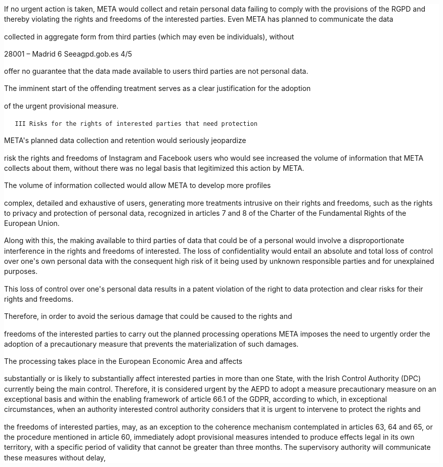 If no urgent action is taken, META would collect and retain
personal data failing to comply with the provisions of the RGPD and thereby violating the
rights and freedoms of the interested parties. Even META has planned to communicate the data

collected in aggregate form from third parties (which may even be individuals), without

28001 – Madrid 6 Seeagpd.gob.es 4/5

offer no guarantee that the data made available to users
third parties are not personal data.

The imminent start of the offending treatment serves as a clear justification for the adoption

of the urgent provisional measure.

       III Risks for the rights of interested parties that need protection

META's planned data collection and retention would seriously jeopardize

risk the rights and freedoms of Instagram and Facebook users who would see
increased the volume of information that META collects about them, without
there was no legal basis that legitimized this action by META.

The volume of information collected would allow META to develop more profiles

complex, detailed and exhaustive of users, generating more treatments
intrusive on their rights and freedoms, such as the rights to privacy and
protection of personal data, recognized in articles 7 and 8 of the Charter of the
Fundamental Rights of the European Union.

Along with this, the making available to third parties of data that could be of a
personal would involve a disproportionate interference in the rights and freedoms of
interested. The loss of confidentiality would entail an absolute and total loss of
control over one's own personal data with the consequent high risk of it being
used by unknown responsible parties and for unexplained purposes.

This loss of control over one's personal data results in a patent
violation of the right to data protection and clear risks for their
rights and freedoms.

Therefore, in order to avoid the serious damage that could be caused to the rights and

freedoms of the interested parties to carry out the planned processing operations
META imposes the need to urgently order the adoption of a
precautionary measure that prevents the materialization of such damages.

The processing takes place in the European Economic Area and affects

substantially or is likely to substantially affect interested parties in more than one
State, with the Irish Control Authority (DPC) currently being the
main control. Therefore, it is considered urgent by the AEPD to adopt a measure
precautionary measure on an exceptional basis and within the enabling framework of article 66.1 of the
GDPR, according to which, in exceptional circumstances, when an authority
interested control authority considers that it is urgent to intervene to protect the rights and

the freedoms of interested parties, may, as an exception to the coherence mechanism
contemplated in articles 63, 64 and 65, or the procedure mentioned in article
60, immediately adopt provisional measures intended to produce effects
legal in its own territory, with a specific period of validity that cannot be
greater than three months. The supervisory authority will communicate these measures without delay,
